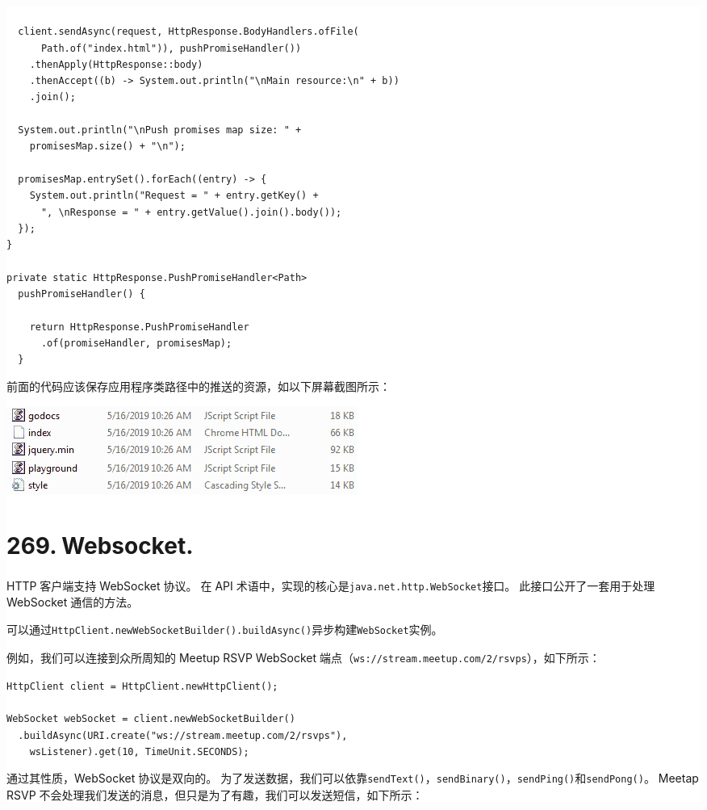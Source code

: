 ```

  client.sendAsync(request, HttpResponse.BodyHandlers.ofFile(
      Path.of("index.html")), pushPromiseHandler())
    .thenApply(HttpResponse::body)
    .thenAccept((b) -> System.out.println("\nMain resource:\n" + b))
    .join();

  System.out.println("\nPush promises map size: " +
    promisesMap.size() + "\n");

  promisesMap.entrySet().forEach((entry) -> {
    System.out.println("Request = " + entry.getKey() +
      ", \nResponse = " + entry.getValue().join().body());
  });
}

private static HttpResponse.PushPromiseHandler<Path>
  pushPromiseHandler() {

    return HttpResponse.PushPromiseHandler
      .of(promiseHandler, promisesMap);
  }
```

前面的代码应该保存应用程序类路径中的推送的资源，如以下屏幕截图所示：

![](img/5b35d616-5dfb-4e6e-b004-92374daa4cb0.png)

# 269\. Websocket.

HTTP 客户端支持 WebSocket 协议。 在 API 术语中，实现的核心是`java.net.http.WebSocket`接口。 此接口公开了一套用于处理 WebSocket 通信的方法。

可以通过`HttpClient.newWebSocketBuilder().buildAsync()`异步构建`WebSocket`实例。

例如，我们可以连接到众所周知的 Meetup RSVP WebSocket 端点（`ws://stream.meetup.com/2/rsvps`），如下所示：

```
HttpClient client = HttpClient.newHttpClient();

WebSocket webSocket = client.newWebSocketBuilder()
  .buildAsync(URI.create("ws://stream.meetup.com/2/rsvps"), 
    wsListener).get(10, TimeUnit.SECONDS);
```

通过其性质，WebSocket 协议是双向的。 为了发送数据，我们可以依靠`sendText()`，`sendBinary()`，`sendPing()`和`sendPong()`。 Meetap RSVP 不会处理我们发送的消息，但只是为了有趣，我们可以发送短信，如下所示：
